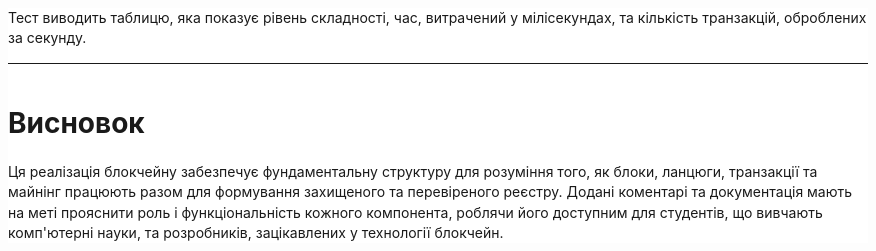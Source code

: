 
Тест виводить таблицю, яка показує рівень складності, час, витрачений у мілісекундах, та кількість транзакцій, оброблених за секунду.

---

# Висновок

Ця реалізація блокчейну забезпечує фундаментальну структуру для розуміння того, як блоки, ланцюги, транзакції та майнінг працюють разом для формування захищеного та перевіреного реєстру. Додані коментарі та документація мають на меті прояснити роль і функціональність кожного компонента, роблячи його доступним для студентів, що вивчають комп'ютерні науки, та розробників, зацікавлених у технології блокчейн.